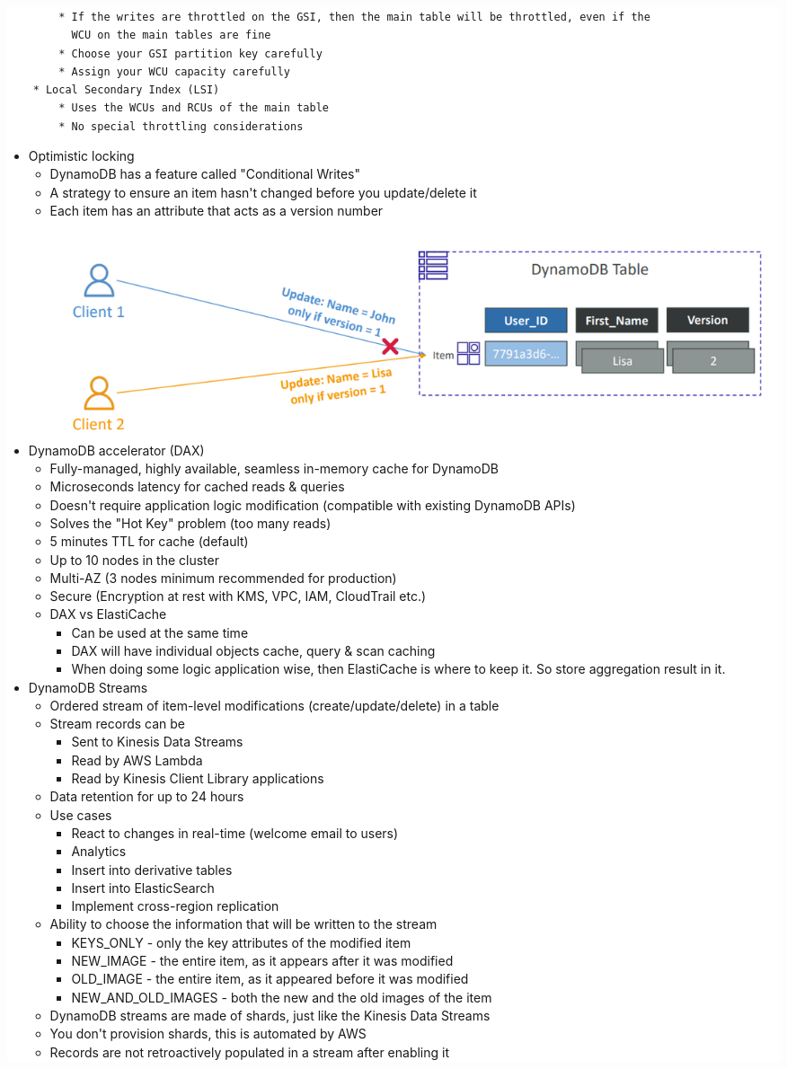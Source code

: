             * If the writes are throttled on the GSI, then the main table will be throttled, even if the
              WCU on the main tables are fine
            * Choose your GSI partition key carefully
            * Assign your WCU capacity carefully
        * Local Secondary Index (LSI)
            * Uses the WCUs and RCUs of the main table
            * No special throttling considerations
* Optimistic locking
    * DynamoDB has a feature called "Conditional Writes"
    * A strategy to ensure an item hasn't changed before you update/delete it
    * Each item has an attribute that acts as a version number
      ![diagram](./images/dynamo-optimistic-locking.PNG)
* DynamoDB accelerator (DAX)
    * Fully-managed, highly available, seamless in-memory cache for DynamoDB
    * Microseconds latency for cached reads & queries
    * Doesn't require application logic modification (compatible with existing DynamoDB APIs)
    * Solves the "Hot Key" problem (too many reads)
    * 5 minutes TTL for cache (default)
    * Up to 10 nodes in the cluster
    * Multi-AZ (3 nodes minimum recommended for production)
    * Secure (Encryption at rest with KMS, VPC, IAM, CloudTrail etc.)
    * DAX vs ElastiCache
        * Can be used at the same time
        * DAX will have individual objects cache, query & scan caching
        * When doing some logic application wise, then ElastiCache is where to keep it. So store aggregation
          result in it.
* DynamoDB Streams
    * Ordered stream of item-level modifications (create/update/delete) in a table
    * Stream records can be
        * Sent to Kinesis Data Streams
        * Read by AWS Lambda
        * Read by Kinesis Client Library applications
    * Data retention for up to 24 hours
    * Use cases
        * React to changes in real-time (welcome email to users)
        * Analytics
        * Insert into derivative tables
        * Insert into ElasticSearch
        * Implement cross-region replication
    * Ability to choose the information that will be written to the stream
        * KEYS_ONLY - only the key attributes of the modified item
        * NEW_IMAGE - the entire item, as it appears after it was modified
        * OLD_IMAGE - the entire item, as it appeared before it was modified
        * NEW_AND_OLD_IMAGES - both the new and the old images of the item
    * DynamoDB streams are made of shards, just like the Kinesis Data Streams
    * You don't provision shards, this is automated by AWS
    * Records are not retroactively populated in a stream after enabling it